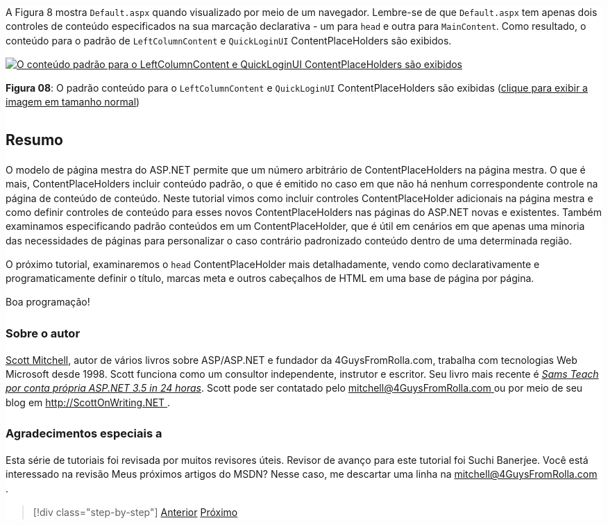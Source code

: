 A Figura 8 mostra `Default.aspx` quando visualizado por meio de um navegador. Lembre-se de que `Default.aspx` tem apenas dois controles de conteúdo especificados na sua marcação declarativa - um para `head` e outra para `MainContent`. Como resultado, o conteúdo para o padrão de `LeftColumnContent` e `QuickLoginUI` ContentPlaceHolders são exibidos.


[![O conteúdo padrão para o LeftColumnContent e QuickLoginUI ContentPlaceHolders são exibidos](multiple-contentplaceholders-and-default-content-cs/_static/image23.png)](multiple-contentplaceholders-and-default-content-cs/_static/image22.png)

**Figura 08**: O padrão conteúdo para o `LeftColumnContent` e `QuickLoginUI` ContentPlaceHolders são exibidas ([clique para exibir a imagem em tamanho normal](multiple-contentplaceholders-and-default-content-cs/_static/image24.png))


## <a name="summary"></a>Resumo

O modelo de página mestra do ASP.NET permite que um número arbitrário de ContentPlaceHolders na página mestra. O que é mais, ContentPlaceHolders incluir conteúdo padrão, o que é emitido no caso em que não há nenhum correspondente controle na página de conteúdo de conteúdo. Neste tutorial vimos como incluir controles ContentPlaceHolder adicionais na página mestra e como definir controles de conteúdo para esses novos ContentPlaceHolders nas páginas do ASP.NET novas e existentes. Também examinamos especificando padrão conteúdos em um ContentPlaceHolder, que é útil em cenários em que apenas uma minoria das necessidades de páginas para personalizar o caso contrário padronizado conteúdo dentro de uma determinada região.

O próximo tutorial, examinaremos o `head` ContentPlaceHolder mais detalhadamente, vendo como declarativamente e programaticamente definir o título, marcas meta e outros cabeçalhos de HTML em uma base de página por página.

Boa programação!

### <a name="about-the-author"></a>Sobre o autor

[Scott Mitchell](http://www.4guysfromrolla.com/ScottMitchell.shtml), autor de vários livros sobre ASP/ASP.NET e fundador da 4GuysFromRolla.com, trabalha com tecnologias Web Microsoft desde 1998. Scott funciona como um consultor independente, instrutor e escritor. Seu livro mais recente é [ *Sams Teach por conta própria ASP.NET 3.5 in 24 horas*](https://www.amazon.com/exec/obidos/ASIN/0672327384/4guysfromrollaco). Scott pode ser contatado pelo [ mitchell@4GuysFromRolla.com ](mailto:mitchell@4GuysFromRolla.com) ou por meio de seu blog em [ http://ScottOnWriting.NET ](http://scottonwriting.net/).

### <a name="special-thanks-to"></a>Agradecimentos especiais a

Esta série de tutoriais foi revisada por muitos revisores úteis. Revisor de avanço para este tutorial foi Suchi Banerjee. Você está interessado na revisão Meus próximos artigos do MSDN? Nesse caso, me descartar uma linha na [ mitchell@4GuysFromRolla.com ](mailto:mitchell@4GuysFromRolla.com).

> [!div class="step-by-step"]
> [Anterior](creating-a-site-wide-layout-using-master-pages-cs.md)
> [Próximo](specifying-the-title-meta-tags-and-other-html-headers-in-the-master-page-cs.md)

